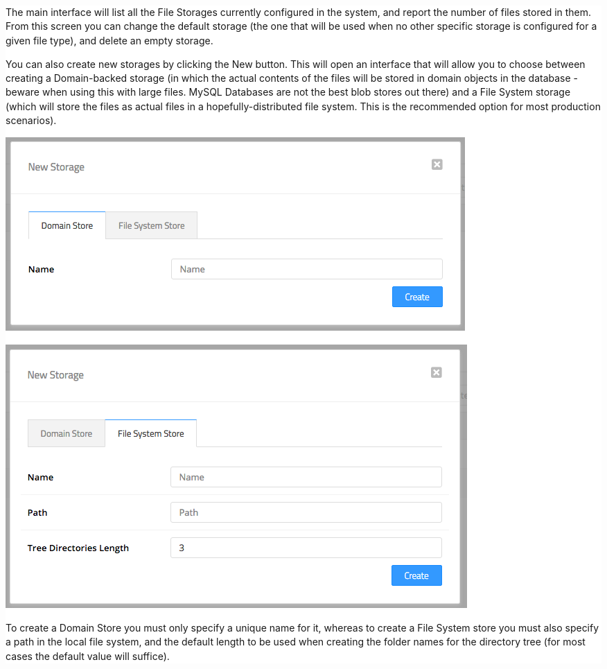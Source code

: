 
The main interface will list all the File Storages currently configured in the system, and report the number of files stored in them. From this screen you can change the default storage (the one that will be used when no other specific storage is configured for a given file type), and delete an empty storage.

You can also create new storages by clicking the New button. This will open an interface that will allow you to choose between creating a Domain-backed storage (in which the actual contents of the files will be stored in domain objects in the database - beware when using this with large files. MySQL Databases are not the best blob stores out there) and a File System storage (which will store the files as actual files in a hopefully-distributed file system. This is the recommended option for most production scenarios).

![](./assets/15.png)

![](./assets/16.png)


To create a Domain Store you must only specify a unique name for it, whereas to create a File System store you must also specify a path in the local file system, and the default length to be used when creating the folder names for the directory tree (for most cases the default value will suffice).
